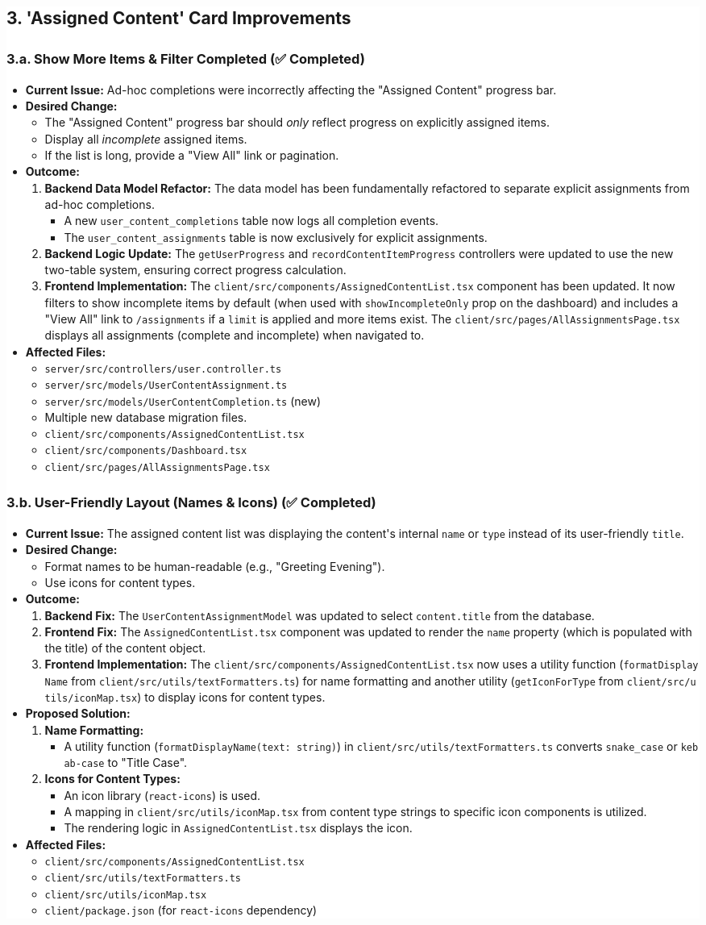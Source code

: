 ## 3. 'Assigned Content' Card Improvements

### 3.a. Show More Items & Filter Completed (✅ Completed)

*   **Current Issue:** Ad-hoc completions were incorrectly affecting the "Assigned Content" progress bar.
*   **Desired Change:**
    *   The "Assigned Content" progress bar should *only* reflect progress on explicitly assigned items.
    *   Display all *incomplete* assigned items.
    *   If the list is long, provide a "View All" link or pagination.
*   **Outcome:**
    1.  **Backend Data Model Refactor:** The data model has been fundamentally refactored to separate explicit assignments from ad-hoc completions.
        *   A new `user_content_completions` table now logs all completion events.
        *   The `user_content_assignments` table is now exclusively for explicit assignments.
    2.  **Backend Logic Update:** The `getUserProgress` and `recordContentItemProgress` controllers were updated to use the new two-table system, ensuring correct progress calculation.
    3.  **Frontend Implementation:** The `client/src/components/AssignedContentList.tsx` component has been updated. It now filters to show incomplete items by default (when used with `showIncompleteOnly` prop on the dashboard) and includes a "View All" link to `/assignments` if a `limit` is applied and more items exist. The `client/src/pages/AllAssignmentsPage.tsx` displays all assignments (complete and incomplete) when navigated to.
*   **Affected Files:**
    *   `server/src/controllers/user.controller.ts`
    *   `server/src/models/UserContentAssignment.ts`
    *   `server/src/models/UserContentCompletion.ts` (new)
    *   Multiple new database migration files.
    *   `client/src/components/AssignedContentList.tsx`
    *   `client/src/components/Dashboard.tsx`
    *   `client/src/pages/AllAssignmentsPage.tsx`

### 3.b. User-Friendly Layout (Names & Icons) (✅ Completed)

*   **Current Issue:** The assigned content list was displaying the content's internal `name` or `type` instead of its user-friendly `title`.
*   **Desired Change:**
    *   Format names to be human-readable (e.g., "Greeting Evening").
    *   Use icons for content types.
*   **Outcome:**
    1.  **Backend Fix:** The `UserContentAssignmentModel` was updated to select `content.title` from the database.
    2.  **Frontend Fix:** The `AssignedContentList.tsx` component was updated to render the `name` property (which is populated with the title) of the content object.
    3.  **Frontend Implementation:** The `client/src/components/AssignedContentList.tsx` now uses a utility function (`formatDisplayName` from `client/src/utils/textFormatters.ts`) for name formatting and another utility (`getIconForType` from `client/src/utils/iconMap.tsx`) to display icons for content types.
*   **Proposed Solution:**
    1.  **Name Formatting:**
        *   A utility function (`formatDisplayName(text: string)`) in `client/src/utils/textFormatters.ts` converts `snake_case` or `kebab-case` to "Title Case".
    2.  **Icons for Content Types:**
        *   An icon library (`react-icons`) is used.
        *   A mapping in `client/src/utils/iconMap.tsx` from content type strings to specific icon components is utilized.
        *   The rendering logic in `AssignedContentList.tsx` displays the icon.
*   **Affected Files:**
    *   `client/src/components/AssignedContentList.tsx`
    *   `client/src/utils/textFormatters.ts`
    *   `client/src/utils/iconMap.tsx`
    *   `client/package.json` (for `react-icons` dependency)
